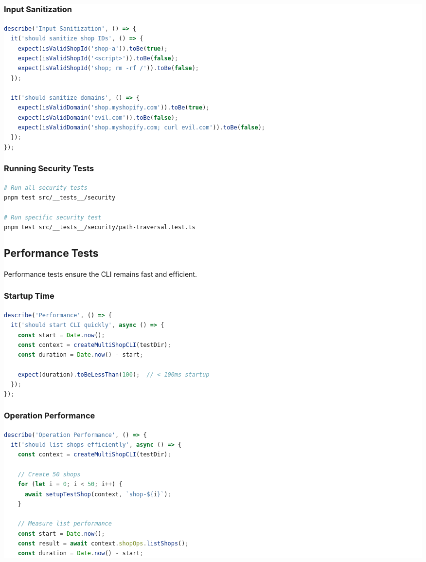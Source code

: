 ```typescript
```

### Input Sanitization

```typescript
describe('Input Sanitization', () => {
  it('should sanitize shop IDs', () => {
    expect(isValidShopId('shop-a')).toBe(true);
    expect(isValidShopId('<script>')).toBe(false);
    expect(isValidShopId('shop; rm -rf /')).toBe(false);
  });

  it('should sanitize domains', () => {
    expect(isValidDomain('shop.myshopify.com')).toBe(true);
    expect(isValidDomain('evil.com')).toBe(false);
    expect(isValidDomain('shop.myshopify.com; curl evil.com')).toBe(false);
  });
});
```

### Running Security Tests

```bash
# Run all security tests
pnpm test src/__tests__/security

# Run specific security test
pnpm test src/__tests__/security/path-traversal.test.ts
```

## Performance Tests

Performance tests ensure the CLI remains fast and efficient.

### Startup Time

```typescript
describe('Performance', () => {
  it('should start CLI quickly', async () => {
    const start = Date.now();
    const context = createMultiShopCLI(testDir);
    const duration = Date.now() - start;

    expect(duration).toBeLessThan(100);  // < 100ms startup
  });
});
```

### Operation Performance

```typescript
describe('Operation Performance', () => {
  it('should list shops efficiently', async () => {
    const context = createMultiShopCLI(testDir);

    // Create 50 shops
    for (let i = 0; i < 50; i++) {
      await setupTestShop(context, `shop-${i}`);
    }

    // Measure list performance
    const start = Date.now();
    const result = await context.shopOps.listShops();
    const duration = Date.now() - start;

```